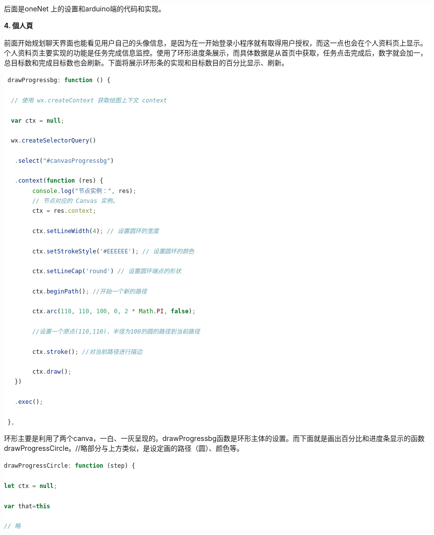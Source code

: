 后面是oneNet 上的设置和arduino端的代码和实现。



**4.  個人頁**

前面开始规划聊天界面也能看见用户自己的头像信息，是因为在一开始登录小程序就有取得用户授权，而这一点也会在个人资料页上显示。个人资料页主要实现的功能是任务完成信息监控。使用了环形进度条展示，而具体数据是从首页中获取，任务点击完成后，数字就会加一，总目标数和完成目标数也会刷新。下面将展示环形条的实现和目标数目的百分比显示、刷新。

``` javascript
 drawProgressbg: function () {

  // 使用 wx.createContext 获取绘图上下文 context

  var ctx = null;

  wx.createSelectorQuery()

   .select("#canvasProgressbg")

   .context(function (res) {
		console.log("节点实例：", res);
        // 节点对应的 Canvas 实例。
        ctx = res.context;

        ctx.setLineWidth(4); // 设置圆环的宽度

        ctx.setStrokeStyle('#EEEEEE'); // 设置圆环的颜色

        ctx.setLineCap('round') // 设置圆环端点的形状

        ctx.beginPath(); //开始一个新的路径

        ctx.arc(110, 110, 100, 0, 2 * Math.PI, false);

        //设置一个原点(110,110)，半径为100的圆的路径到当前路径

        ctx.stroke(); //对当前路径进行描边

        ctx.draw();
   })

   .exec();

 },
```

环形主要是利用了两个canva，一白、一灰呈现的。drawProgressbg函数是环形主体的设置。而下面就是画出百分比和进度条显示的函数drawProgressCircle。//略部分与上方类似，是设定画的路径（圆）、颜色等。

 ``` javascript
 drawProgressCircle: function (step) {
 
 let ctx = null;
 
 var that=this
 
 // 略
 ```
